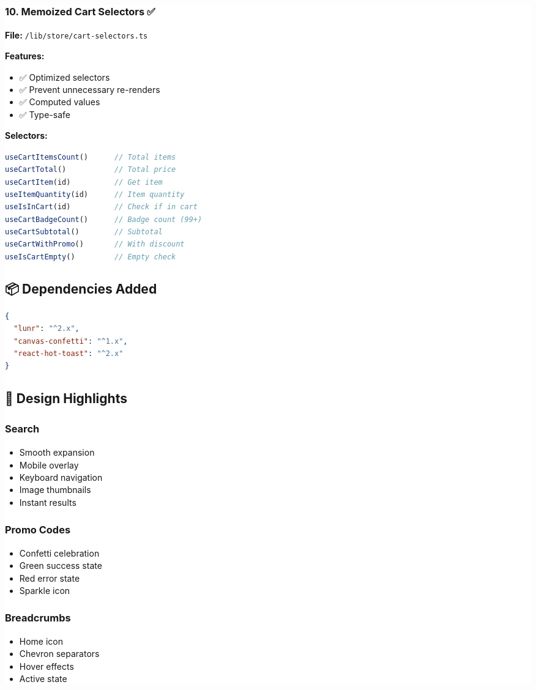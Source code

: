 ### 10. Memoized Cart Selectors ✅
**File:** `/lib/store/cart-selectors.ts`

**Features:**
- ✅ Optimized selectors
- ✅ Prevent unnecessary re-renders
- ✅ Computed values
- ✅ Type-safe

**Selectors:**
```typescript
useCartItemsCount()      // Total items
useCartTotal()           // Total price
useCartItem(id)          // Get item
useItemQuantity(id)      // Item quantity
useIsInCart(id)          // Check if in cart
useCartBadgeCount()      // Badge count (99+)
useCartSubtotal()        // Subtotal
useCartWithPromo()       // With discount
useIsCartEmpty()         // Empty check
```

## 📦 Dependencies Added

```json
{
  "lunr": "^2.x",
  "canvas-confetti": "^1.x",
  "react-hot-toast": "^2.x"
}
```

## 🎨 Design Highlights

### Search
- Smooth expansion
- Mobile overlay
- Keyboard navigation
- Image thumbnails
- Instant results

### Promo Codes
- Confetti celebration
- Green success state
- Red error state
- Sparkle icon

### Breadcrumbs
- Home icon
- Chevron separators
- Hover effects
- Active state
